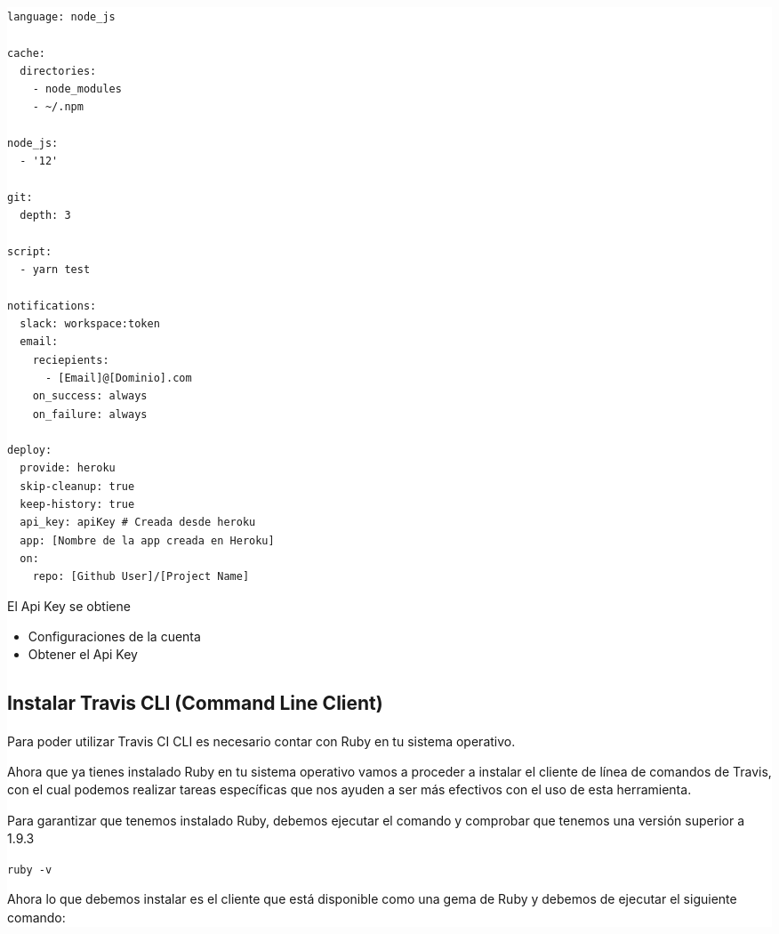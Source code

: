 ```
language: node_js

cache:
  directories:
    - node_modules
    - ~/.npm

node_js:
  - '12'

git:
  depth: 3

script:
  - yarn test

notifications:
  slack: workspace:token
  email:
    reciepients:
      - [Email]@[Dominio].com
    on_success: always
    on_failure: always

deploy:
  provide: heroku
  skip-cleanup: true
  keep-history: true
  api_key: apiKey # Creada desde heroku
  app: [Nombre de la app creada en Heroku]
  on:
    repo: [Github User]/[Project Name]
```

El Api Key se obtiene

- Configuraciones de la cuenta
- Obtener el Api Key

## Instalar Travis CLI (Command Line Client)

Para poder utilizar Travis CI CLI es necesario contar con Ruby en tu sistema operativo.

Ahora que ya tienes instalado Ruby en tu sistema operativo vamos a proceder a instalar el cliente de línea de comandos de Travis, con el cual podemos realizar tareas específicas que nos ayuden a ser más efectivos con el uso de esta herramienta.

Para garantizar que tenemos instalado Ruby, debemos ejecutar el comando y comprobar que tenemos una versión superior a 1.9.3

`ruby -v`

Ahora lo que debemos instalar es el cliente que está disponible como una gema de Ruby y debemos de ejecutar el siguiente comando:
